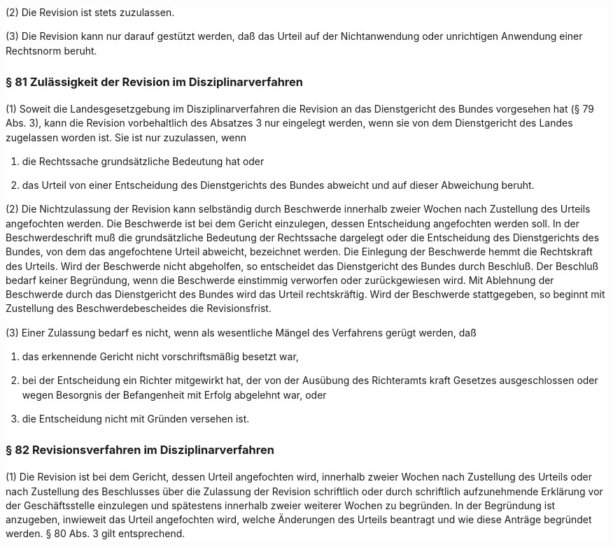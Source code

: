 (2) Die Revision ist stets zuzulassen.

(3) Die Revision kann nur darauf gestützt werden, daß das Urteil auf
der Nichtanwendung oder unrichtigen Anwendung einer Rechtsnorm beruht.


### § 81 Zulässigkeit der Revision im Disziplinarverfahren

(1) Soweit die Landesgesetzgebung im Disziplinarverfahren die Revision
an das Dienstgericht des Bundes vorgesehen hat (§ 79 Abs. 3), kann die
Revision vorbehaltlich des Absatzes 3 nur eingelegt werden, wenn sie
von dem Dienstgericht des Landes zugelassen worden ist. Sie ist nur
zuzulassen, wenn

1.  die Rechtssache grundsätzliche Bedeutung hat oder


2.  das Urteil von einer Entscheidung des Dienstgerichts des Bundes
    abweicht und auf dieser Abweichung beruht.




(2) Die Nichtzulassung der Revision kann selbständig durch Beschwerde
innerhalb zweier Wochen nach Zustellung des Urteils angefochten
werden. Die Beschwerde ist bei dem Gericht einzulegen, dessen
Entscheidung angefochten werden soll. In der Beschwerdeschrift muß die
grundsätzliche Bedeutung der Rechtssache dargelegt oder die
Entscheidung des Dienstgerichts des Bundes, von dem das angefochtene
Urteil abweicht, bezeichnet werden. Die Einlegung der Beschwerde hemmt
die Rechtskraft des Urteils. Wird der Beschwerde nicht abgeholfen, so
entscheidet das Dienstgericht des Bundes durch Beschluß. Der Beschluß
bedarf keiner Begründung, wenn die Beschwerde einstimmig verworfen
oder zurückgewiesen wird. Mit Ablehnung der Beschwerde durch das
Dienstgericht des Bundes wird das Urteil rechtskräftig. Wird der
Beschwerde stattgegeben, so beginnt mit Zustellung des
Beschwerdebescheides die Revisionsfrist.

(3) Einer Zulassung bedarf es nicht, wenn als wesentliche Mängel des
Verfahrens gerügt werden, daß

1.  das erkennende Gericht nicht vorschriftsmäßig besetzt war,


2.  bei der Entscheidung ein Richter mitgewirkt hat, der von der Ausübung
    des Richteramts kraft Gesetzes ausgeschlossen oder wegen Besorgnis der
    Befangenheit mit Erfolg abgelehnt war, oder


3.  die Entscheidung nicht mit Gründen versehen ist.





### § 82 Revisionsverfahren im Disziplinarverfahren

(1) Die Revision ist bei dem Gericht, dessen Urteil angefochten wird,
innerhalb zweier Wochen nach Zustellung des Urteils oder nach
Zustellung des Beschlusses über die Zulassung der Revision schriftlich
oder durch schriftlich aufzunehmende Erklärung vor der Geschäftsstelle
einzulegen und spätestens innerhalb zweier weiterer Wochen zu
begründen. In der Begründung ist anzugeben, inwieweit das Urteil
angefochten wird, welche Änderungen des Urteils beantragt und wie
diese Anträge begründet werden. § 80 Abs. 3 gilt entsprechend.
